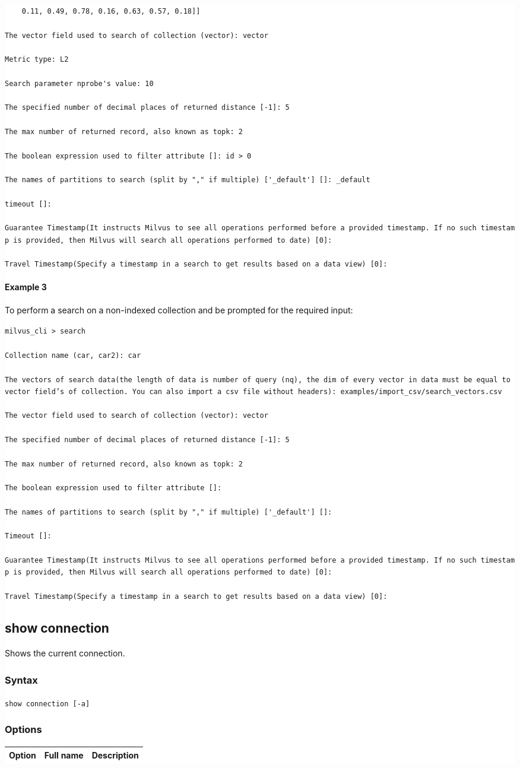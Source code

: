 ```shell
    0.11, 0.49, 0.78, 0.16, 0.63, 0.57, 0.18]]

The vector field used to search of collection (vector): vector

Metric type: L2

Search parameter nprobe's value: 10

The specified number of decimal places of returned distance [-1]: 5

The max number of returned record, also known as topk: 2

The boolean expression used to filter attribute []: id > 0

The names of partitions to search (split by "," if multiple) ['_default'] []: _default

timeout []:

Guarantee Timestamp(It instructs Milvus to see all operations performed before a provided timestamp. If no such timestamp is provided, then Milvus will search all operations performed to date) [0]: 

Travel Timestamp(Specify a timestamp in a search to get results based on a data view) [0]:
```
#### Example 3
To perform a search on a non-indexed collection and be prompted for the required input:
```shell
milvus_cli > search

Collection name (car, car2): car

The vectors of search data(the length of data is number of query (nq), the dim of every vector in data must be equal to vector field’s of collection. You can also import a csv file without headers): examples/import_csv/search_vectors.csv

The vector field used to search of collection (vector): vector

The specified number of decimal places of returned distance [-1]: 5

The max number of returned record, also known as topk: 2

The boolean expression used to filter attribute []:

The names of partitions to search (split by "," if multiple) ['_default'] []:

Timeout []:

Guarantee Timestamp(It instructs Milvus to see all operations performed before a provided timestamp. If no such timestamp is provided, then Milvus will search all operations performed to date) [0]: 

Travel Timestamp(Specify a timestamp in a search to get results based on a data view) [0]:
```
## show connection
Shows the current connection.
### Syntax
```shell
show connection [-a]
```
### Options
|Option|Full name|Description
|:---|:---|:---|